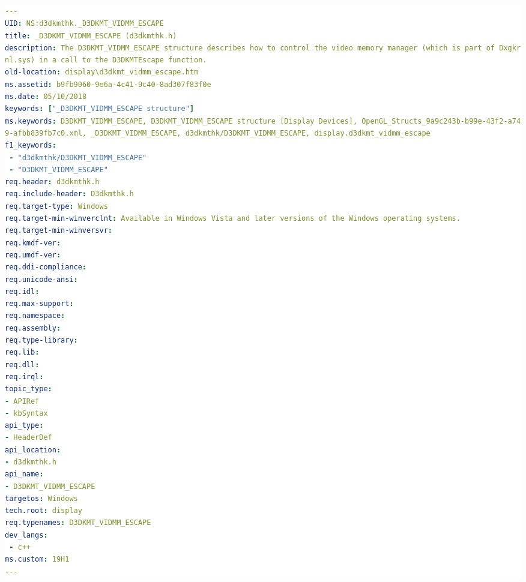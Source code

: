 ```yaml
---
UID: NS:d3dkmthk._D3DKMT_VIDMM_ESCAPE
title: _D3DKMT_VIDMM_ESCAPE (d3dkmthk.h)
description: The D3DKMT_VIDMM_ESCAPE structure describes how to control the video memory manager (which is part of Dxgkrnl.sys) in a call to the D3DKMTEscape function.
old-location: display\d3dkmt_vidmm_escape.htm
ms.assetid: b9fb9960-9e6a-4c41-9c40-8ad307f83f0e
ms.date: 05/10/2018
keywords: ["_D3DKMT_VIDMM_ESCAPE structure"]
ms.keywords: D3DKMT_VIDMM_ESCAPE, D3DKMT_VIDMM_ESCAPE structure [Display Devices], OpenGL_Structs_9a9c243b-b99e-43f2-a749-afbb839fb7c0.xml, _D3DKMT_VIDMM_ESCAPE, d3dkmthk/D3DKMT_VIDMM_ESCAPE, display.d3dkmt_vidmm_escape
f1_keywords:
 - "d3dkmthk/D3DKMT_VIDMM_ESCAPE"
 - "D3DKMT_VIDMM_ESCAPE"
req.header: d3dkmthk.h
req.include-header: D3dkmthk.h
req.target-type: Windows
req.target-min-winverclnt: Available in Windows Vista and later versions of the Windows operating systems.
req.target-min-winversvr: 
req.kmdf-ver: 
req.umdf-ver: 
req.ddi-compliance: 
req.unicode-ansi: 
req.idl: 
req.max-support: 
req.namespace: 
req.assembly: 
req.type-library: 
req.lib: 
req.dll: 
req.irql: 
topic_type:
- APIRef
- kbSyntax
api_type:
- HeaderDef
api_location:
- d3dkmthk.h
api_name:
- D3DKMT_VIDMM_ESCAPE
targetos: Windows
tech.root: display
req.typenames: D3DKMT_VIDMM_ESCAPE
dev_langs:
 - c++
ms.custom: 19H1
---
```
